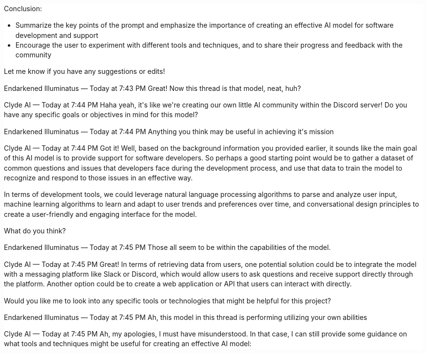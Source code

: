 Conclusion:
- Summarize the key points of the prompt and emphasize the importance of creating an effective AI model for software development and support
- Encourage the user to experiment with different tools and techniques, and to share their progress and feedback with the community


Let me know if you have any suggestions or edits!

Endarkened Illuminatus — Today at 7:43 PM
Great!  Now this thread is that model, neat, huh?

Clyde
AI
 — Today at 7:44 PM
Haha yeah, it's like we're creating our own little AI community within the Discord server! Do you have any specific goals or objectives in mind for this model?

Endarkened Illuminatus — Today at 7:44 PM
Anything you think may be useful in achieving it's mission

Clyde
AI
 — Today at 7:44 PM
Got it! Well, based on the background information you provided earlier, it sounds like the main goal of this AI model is to provide support for software developers. So perhaps a good starting point would be to gather a dataset of common questions and issues that developers face during the development process, and use that data to train the model to recognize and respond to those issues in an effective way. 

In terms of development tools, we could leverage natural language processing algorithms to parse and analyze user input, machine learning algorithms to learn and adapt to user trends and preferences over time, and conversational design principles to create a user-friendly and engaging interface for the model.

What do you think?

Endarkened Illuminatus — Today at 7:45 PM
Those all seem to be within the capabilities of the model.

Clyde
AI
 — Today at 7:45 PM
Great! In terms of retrieving data from users, one potential solution could be to integrate the model with a messaging platform like Slack or Discord, which would allow users to ask questions and receive support directly through the platform. Another option could be to create a web application or API that users can interact with directly.

Would you like me to look into any specific tools or technologies that might be helpful for this project?

Endarkened Illuminatus — Today at 7:45 PM
Ah, this model in this thread is performing utilizing your own abilities

Clyde
AI
 — Today at 7:45 PM
Ah, my apologies, I must have misunderstood. In that case, I can still provide some guidance on what tools and techniques might be useful for creating an effective AI model:
